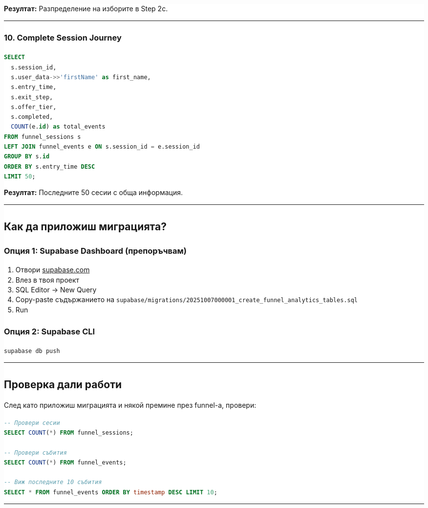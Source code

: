 **Резултат:** Разпределение на изборите в Step 2c.

---

### 10. Complete Session Journey

```sql
SELECT
  s.session_id,
  s.user_data->>'firstName' as first_name,
  s.entry_time,
  s.exit_step,
  s.offer_tier,
  s.completed,
  COUNT(e.id) as total_events
FROM funnel_sessions s
LEFT JOIN funnel_events e ON s.session_id = e.session_id
GROUP BY s.id
ORDER BY s.entry_time DESC
LIMIT 50;
```

**Резултат:** Последните 50 сесии с обща информация.

---

## Как да приложиш миграцията?

### Опция 1: Supabase Dashboard (препоръчвам)

1. Отвори [supabase.com](https://supabase.com)
2. Влез в твоя проект
3. SQL Editor → New Query
4. Copy-paste съдържанието на `supabase/migrations/20251007000001_create_funnel_analytics_tables.sql`
5. Run

### Опция 2: Supabase CLI

```bash
supabase db push
```

---

## Проверка дали работи

След като приложиш миграцията и някой премине през funnel-а, провери:

```sql
-- Провери сесии
SELECT COUNT(*) FROM funnel_sessions;

-- Провери събития
SELECT COUNT(*) FROM funnel_events;

-- Виж последните 10 събития
SELECT * FROM funnel_events ORDER BY timestamp DESC LIMIT 10;
```

---